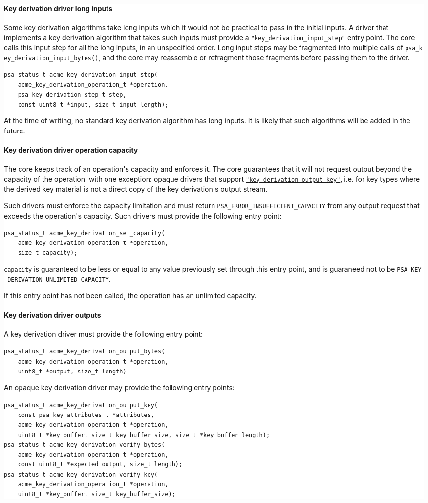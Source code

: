 #### Key derivation driver long inputs

Some key derivation algorithms take long inputs which it would not be practical to pass in the [initial inputs](#key-derivation-driver-initial-inputs). A driver that implements a key derivation algorithm that takes such inputs must provide a `"key_derivation_input_step"` entry point. The core calls this input step for all the long inputs, in an unspecified order. Long input steps may be fragmented into multiple calls of `psa_key_derivation_input_bytes()`, and the core may reassemble or refragment those fragments before passing them to the driver.

```
psa_status_t acme_key_derivation_input_step(
    acme_key_derivation_operation_t *operation,
    psa_key_derivation_step_t step,
    const uint8_t *input, size_t input_length);
```

At the time of writing, no standard key derivation algorithm has long inputs. It is likely that such algorithms will be added in the future.

#### Key derivation driver operation capacity

The core keeps track of an operation's capacity and enforces it. The core guarantees that it will not request output beyond the capacity of the operation, with one exception: opaque drivers that support [`"key_derivation_output_key"`](#key-derivation-driver-outputs), i.e. for key types where the derived key material is not a direct copy of the key derivation's output stream.

Such drivers must enforce the capacity limitation and must return `PSA_ERROR_INSUFFICIENT_CAPACITY` from any output request that exceeds the operation's capacity. Such drivers must provide the following entry point:
```
psa_status_t acme_key_derivation_set_capacity(
    acme_key_derivation_operation_t *operation,
    size_t capacity);
```
`capacity` is guaranteed to be less or equal to any value previously set through this entry point, and is guaraneed not to be `PSA_KEY_DERIVATION_UNLIMITED_CAPACITY`.

If this entry point has not been called, the operation has an unlimited capacity.

#### Key derivation driver outputs

A key derivation driver must provide the following entry point:
```
psa_status_t acme_key_derivation_output_bytes(
    acme_key_derivation_operation_t *operation,
    uint8_t *output, size_t length);
```

An opaque key derivation driver may provide the following entry points:
```
psa_status_t acme_key_derivation_output_key(
    const psa_key_attributes_t *attributes,
    acme_key_derivation_operation_t *operation,
    uint8_t *key_buffer, size_t key_buffer_size, size_t *key_buffer_length);
psa_status_t acme_key_derivation_verify_bytes(
    acme_key_derivation_operation_t *operation,
    const uint8_t *expected output, size_t length);
psa_status_t acme_key_derivation_verify_key(
    acme_key_derivation_operation_t *operation,
    uint8_t *key_buffer, size_t key_buffer_size);
```

